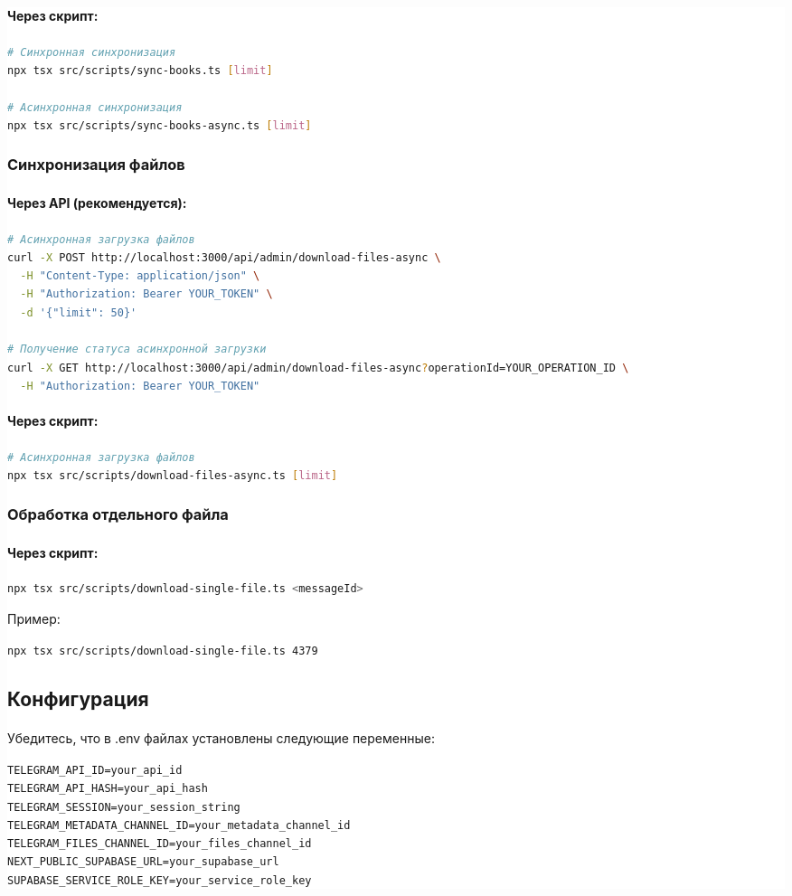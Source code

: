 #### Через скрипт:
```bash
# Синхронная синхронизация
npx tsx src/scripts/sync-books.ts [limit]

# Асинхронная синхронизация
npx tsx src/scripts/sync-books-async.ts [limit]
```

### Синхронизация файлов

#### Через API (рекомендуется):
```bash
# Асинхронная загрузка файлов
curl -X POST http://localhost:3000/api/admin/download-files-async \
  -H "Content-Type: application/json" \
  -H "Authorization: Bearer YOUR_TOKEN" \
  -d '{"limit": 50}'

# Получение статуса асинхронной загрузки
curl -X GET http://localhost:3000/api/admin/download-files-async?operationId=YOUR_OPERATION_ID \
  -H "Authorization: Bearer YOUR_TOKEN"
```

#### Через скрипт:
```bash
# Асинхронная загрузка файлов
npx tsx src/scripts/download-files-async.ts [limit]
```

### Обработка отдельного файла

#### Через скрипт:
```bash
npx tsx src/scripts/download-single-file.ts <messageId>
```

Пример:
```bash
npx tsx src/scripts/download-single-file.ts 4379
```

## Конфигурация

Убедитесь, что в .env файлах установлены следующие переменные:

```env
TELEGRAM_API_ID=your_api_id
TELEGRAM_API_HASH=your_api_hash
TELEGRAM_SESSION=your_session_string
TELEGRAM_METADATA_CHANNEL_ID=your_metadata_channel_id
TELEGRAM_FILES_CHANNEL_ID=your_files_channel_id
NEXT_PUBLIC_SUPABASE_URL=your_supabase_url
SUPABASE_SERVICE_ROLE_KEY=your_service_role_key
```
